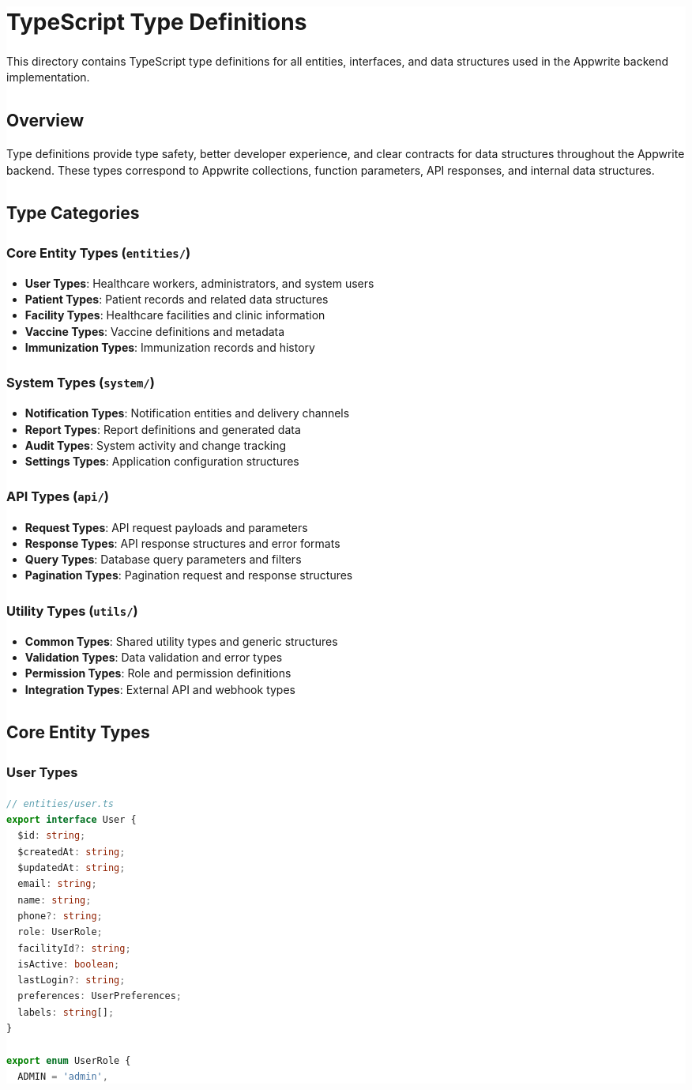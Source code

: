 # TypeScript Type Definitions

This directory contains TypeScript type definitions for all entities, interfaces, and data structures used in the Appwrite backend implementation.

## Overview

Type definitions provide type safety, better developer experience, and clear contracts for data structures throughout the Appwrite backend. These types correspond to Appwrite collections, function parameters, API responses, and internal data structures.

## Type Categories

### Core Entity Types (`entities/`)
- **User Types**: Healthcare workers, administrators, and system users
- **Patient Types**: Patient records and related data structures
- **Facility Types**: Healthcare facilities and clinic information
- **Vaccine Types**: Vaccine definitions and metadata
- **Immunization Types**: Immunization records and history

### System Types (`system/`)
- **Notification Types**: Notification entities and delivery channels
- **Report Types**: Report definitions and generated data
- **Audit Types**: System activity and change tracking
- **Settings Types**: Application configuration structures

### API Types (`api/`)
- **Request Types**: API request payloads and parameters
- **Response Types**: API response structures and error formats
- **Query Types**: Database query parameters and filters
- **Pagination Types**: Pagination request and response structures

### Utility Types (`utils/`)
- **Common Types**: Shared utility types and generic structures
- **Validation Types**: Data validation and error types
- **Permission Types**: Role and permission definitions
- **Integration Types**: External API and webhook types

## Core Entity Types

### User Types
```typescript
// entities/user.ts
export interface User {
  $id: string;
  $createdAt: string;
  $updatedAt: string;
  email: string;
  name: string;
  phone?: string;
  role: UserRole;
  facilityId?: string;
  isActive: boolean;
  lastLogin?: string;
  preferences: UserPreferences;
  labels: string[];
}

export enum UserRole {
  ADMIN = 'admin',
```
